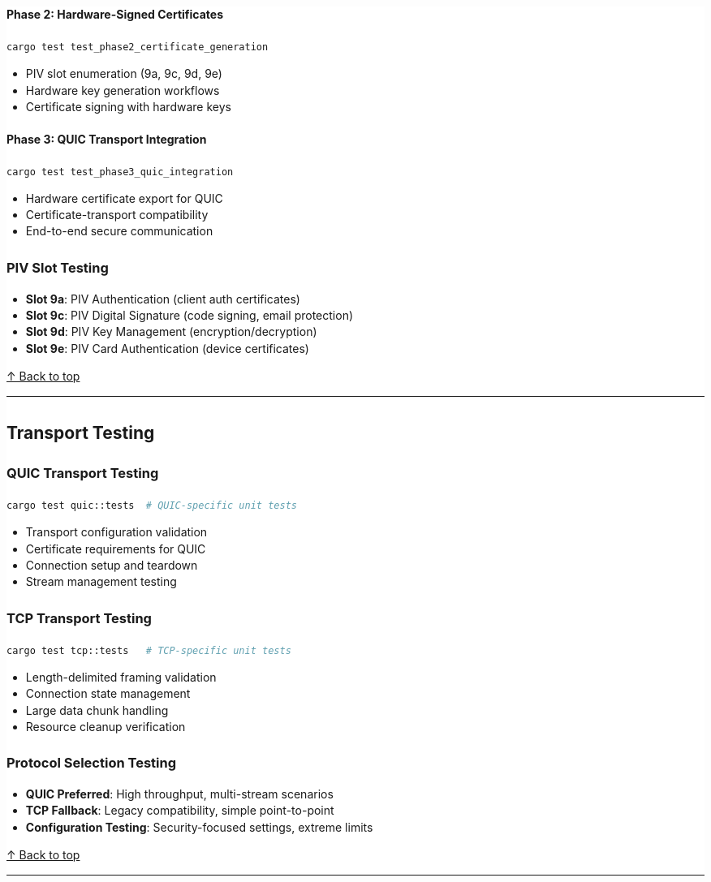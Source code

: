 #### Phase 2: Hardware-Signed Certificates  
```bash
cargo test test_phase2_certificate_generation
```
- PIV slot enumeration (9a, 9c, 9d, 9e)
- Hardware key generation workflows
- Certificate signing with hardware keys

#### Phase 3: QUIC Transport Integration
```bash
cargo test test_phase3_quic_integration
```
- Hardware certificate export for QUIC
- Certificate-transport compatibility
- End-to-end secure communication

### PIV Slot Testing
- **Slot 9a**: PIV Authentication (client auth certificates)
- **Slot 9c**: PIV Digital Signature (code signing, email protection)
- **Slot 9d**: PIV Key Management (encryption/decryption)
- **Slot 9e**: PIV Card Authentication (device certificates)

[↑ Back to top](#table-of-contents)

---

## Transport Testing

### QUIC Transport Testing
```bash
cargo test quic::tests  # QUIC-specific unit tests
```
- Transport configuration validation
- Certificate requirements for QUIC
- Connection setup and teardown
- Stream management testing

### TCP Transport Testing  
```bash
cargo test tcp::tests   # TCP-specific unit tests
```
- Length-delimited framing validation
- Connection state management
- Large data chunk handling
- Resource cleanup verification

### Protocol Selection Testing
- **QUIC Preferred**: High throughput, multi-stream scenarios
- **TCP Fallback**: Legacy compatibility, simple point-to-point
- **Configuration Testing**: Security-focused settings, extreme limits

[↑ Back to top](#table-of-contents)

---
